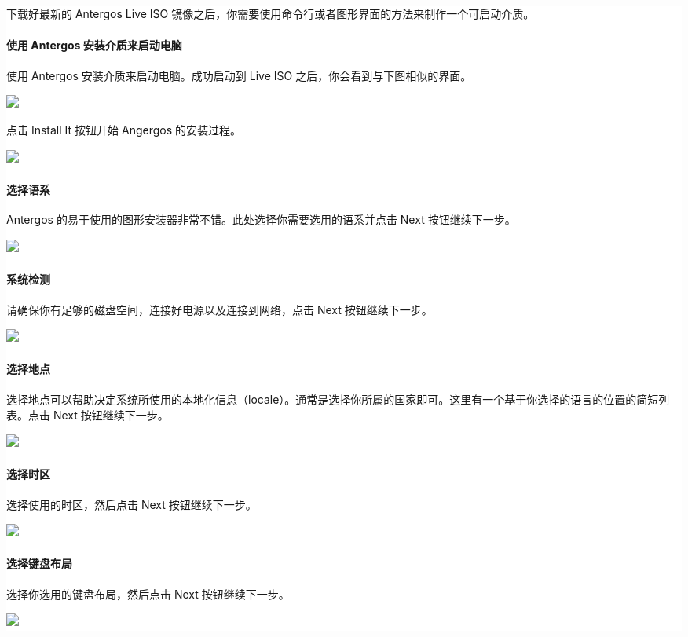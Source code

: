 
下载好最新的 Antergos Live ISO 镜像之后，你需要使用命令行或者图形界面的方法来制作一个可启动介质。


#### 使用 Antergos 安装介质来启动电脑


使用 Antergos 安装介质来启动电脑。成功启动到 Live ISO 之后，你会看到与下图相似的界面。


![](https://img.linux.net.cn/data/attachment/album/201610/15/223003au99rl9j1f6ila9k.png)


点击 Install It 按钮开始 Angergos 的安装过程。


![](https://img.linux.net.cn/data/attachment/album/201610/15/223005rw8huwu0wczjxr3z.png)


#### 选择语系


Antergos 的易于使用的图形安装器非常不错。此处选择你需要选用的语系并点击 Next 按钮继续下一步。


![](https://img.linux.net.cn/data/attachment/album/201610/15/223007mogo40oug7j5q1o3.png)


#### 系统检测


请确保你有足够的磁盘空间，连接好电源以及连接到网络，点击 Next 按钮继续下一步。


![](https://img.linux.net.cn/data/attachment/album/201610/15/223009z9ms4o657sstjx4u.png)


#### 选择地点


选择地点可以帮助决定系统所使用的本地化信息（locale）。通常是选择你所属的国家即可。这里有一个基于你选择的语言的位置的简短列表。点击 Next 按钮继续下一步。


![](https://img.linux.net.cn/data/attachment/album/201610/15/223012h4t6tx00w0phhhb6.png)


#### 选择时区


选择使用的时区，然后点击 Next 按钮继续下一步。


![](https://img.linux.net.cn/data/attachment/album/201610/15/223015nq11n5pk1qcsqcl3.png)


#### 选择键盘布局


选择你选用的键盘布局，然后点击 Next 按钮继续下一步。


![](https://img.linux.net.cn/data/attachment/album/201610/15/223017sypcp21nc1rcincl.png)
